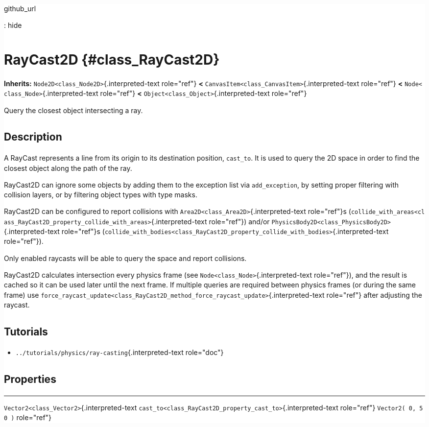 github\_url

:   hide

RayCast2D {#class_RayCast2D}
=========

**Inherits:** `Node2D<class_Node2D>`{.interpreted-text role="ref"}
**\<** `CanvasItem<class_CanvasItem>`{.interpreted-text role="ref"}
**\<** `Node<class_Node>`{.interpreted-text role="ref"} **\<**
`Object<class_Object>`{.interpreted-text role="ref"}

Query the closest object intersecting a ray.

Description
-----------

A RayCast represents a line from its origin to its destination position,
`cast_to`. It is used to query the 2D space in order to find the closest
object along the path of the ray.

RayCast2D can ignore some objects by adding them to the exception list
via `add_exception`, by setting proper filtering with collision layers,
or by filtering object types with type masks.

RayCast2D can be configured to report collisions with
`Area2D<class_Area2D>`{.interpreted-text role="ref"}s
(`collide_with_areas<class_RayCast2D_property_collide_with_areas>`{.interpreted-text
role="ref"}) and/or
`PhysicsBody2D<class_PhysicsBody2D>`{.interpreted-text role="ref"}s
(`collide_with_bodies<class_RayCast2D_property_collide_with_bodies>`{.interpreted-text
role="ref"}).

Only enabled raycasts will be able to query the space and report
collisions.

RayCast2D calculates intersection every physics frame (see
`Node<class_Node>`{.interpreted-text role="ref"}), and the result is
cached so it can be used later until the next frame. If multiple queries
are required between physics frames (or during the same frame) use
`force_raycast_update<class_RayCast2D_method_force_raycast_update>`{.interpreted-text
role="ref"} after adjusting the raycast.

Tutorials
---------

-   `../tutorials/physics/ray-casting`{.interpreted-text role="doc"}

Properties
----------

  -------------------------------------------- --------------------------------------------------------------------------------------- --------------------
  `Vector2<class_Vector2>`{.interpreted-text   `cast_to<class_RayCast2D_property_cast_to>`{.interpreted-text role="ref"}               `Vector2( 0, 50 )`
  role="ref"}                                                                                                                          
